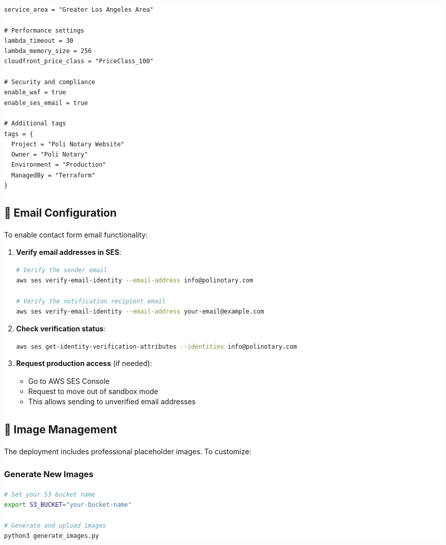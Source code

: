```hcl
service_area = "Greater Los Angeles Area"

# Performance settings
lambda_timeout = 30
lambda_memory_size = 256
cloudfront_price_class = "PriceClass_100"

# Security and compliance
enable_waf = true
enable_ses_email = true

# Additional tags
tags = {
  Project = "Poli Notary Website"
  Owner = "Poli Notary"
  Environment = "Production"
  ManagedBy = "Terraform"
}
```

## 📧 Email Configuration

To enable contact form email functionality:

1. **Verify email addresses in SES**:
   ```bash
   # Verify the sender email
   aws ses verify-email-identity --email-address info@polinotary.com
   
   # Verify the notification recipient email
   aws ses verify-email-identity --email-address your-email@example.com
   ```

2. **Check verification status**:
   ```bash
   aws ses get-identity-verification-attributes --identities info@polinotary.com
   ```

3. **Request production access** (if needed):
   - Go to AWS SES Console
   - Request to move out of sandbox mode
   - This allows sending to unverified email addresses

## 🎨 Image Management

The deployment includes professional placeholder images. To customize:

### Generate New Images

```bash
# Set your S3 bucket name
export S3_BUCKET="your-bucket-name"

# Generate and upload images
python3 generate_images.py
```
